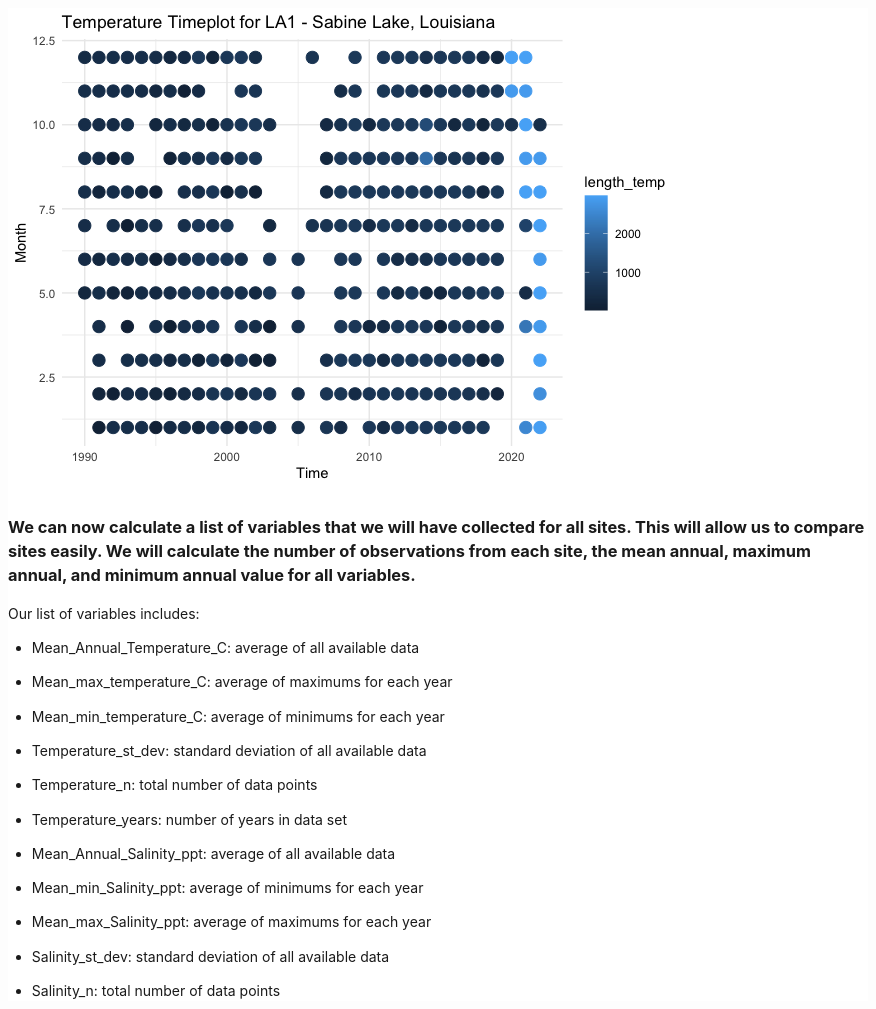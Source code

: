 ![](LA1-EnvrData_files/figure-gfm/timeplot%20-%20temperature-1.png)

### We can now calculate a list of variables that we will have collected for all sites. This will allow us to compare sites easily. We will calculate the number of observations from each site, the mean annual, maximum annual, and minimum annual value for all variables.

Our list of variables includes:

- Mean_Annual_Temperature_C: average of all available data

- Mean_max_temperature_C: average of maximums for each year

- Mean_min_temperature_C: average of minimums for each year

- Temperature_st_dev: standard deviation of all available data

- Temperature_n: total number of data points

- Temperature_years: number of years in data set

- Mean_Annual_Salinity_ppt: average of all available data

- Mean_min_Salinity_ppt: average of minimums for each year

- Mean_max_Salinity_ppt: average of maximums for each year

- Salinity_st_dev: standard deviation of all available data

- Salinity_n: total number of data points
